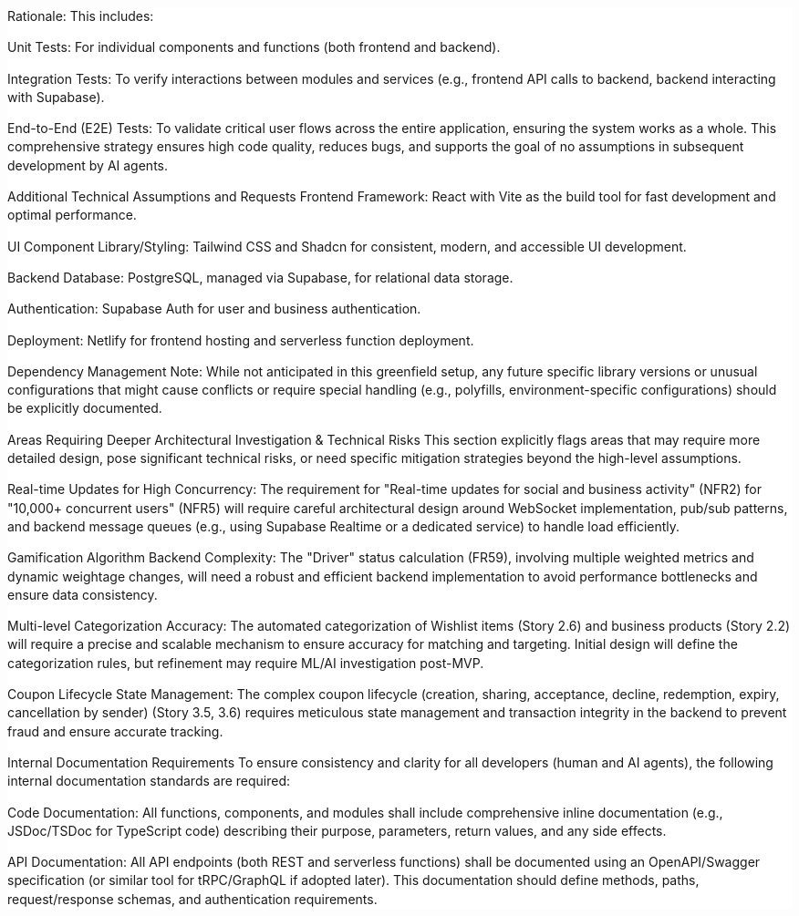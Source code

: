 Rationale: This includes:

Unit Tests: For individual components and functions (both frontend and backend).

Integration Tests: To verify interactions between modules and services (e.g., frontend API calls to backend, backend interacting with Supabase).

End-to-End (E2E) Tests: To validate critical user flows across the entire application, ensuring the system works as a whole.
This comprehensive strategy ensures high code quality, reduces bugs, and supports the goal of no assumptions in subsequent development by AI agents.

Additional Technical Assumptions and Requests
Frontend Framework: React with Vite as the build tool for fast development and optimal performance.

UI Component Library/Styling: Tailwind CSS and Shadcn for consistent, modern, and accessible UI development.

Backend Database: PostgreSQL, managed via Supabase, for relational data storage.

Authentication: Supabase Auth for user and business authentication.

Deployment: Netlify for frontend hosting and serverless function deployment.

Dependency Management Note: While not anticipated in this greenfield setup, any future specific library versions or unusual configurations that might cause conflicts or require special handling (e.g., polyfills, environment-specific configurations) should be explicitly documented.

Areas Requiring Deeper Architectural Investigation & Technical Risks
This section explicitly flags areas that may require more detailed design, pose significant technical risks, or need specific mitigation strategies beyond the high-level assumptions.

Real-time Updates for High Concurrency: The requirement for "Real-time updates for social and business activity" (NFR2) for "10,000+ concurrent users" (NFR5) will require careful architectural design around WebSocket implementation, pub/sub patterns, and backend message queues (e.g., using Supabase Realtime or a dedicated service) to handle load efficiently.

Gamification Algorithm Backend Complexity: The "Driver" status calculation (FR59), involving multiple weighted metrics and dynamic weightage changes, will need a robust and efficient backend implementation to avoid performance bottlenecks and ensure data consistency.

Multi-level Categorization Accuracy: The automated categorization of Wishlist items (Story 2.6) and business products (Story 2.2) will require a precise and scalable mechanism to ensure accuracy for matching and targeting. Initial design will define the categorization rules, but refinement may require ML/AI investigation post-MVP.

Coupon Lifecycle State Management: The complex coupon lifecycle (creation, sharing, acceptance, decline, redemption, expiry, cancellation by sender) (Story 3.5, 3.6) requires meticulous state management and transaction integrity in the backend to prevent fraud and ensure accurate tracking.

Internal Documentation Requirements
To ensure consistency and clarity for all developers (human and AI agents), the following internal documentation standards are required:

Code Documentation: All functions, components, and modules shall include comprehensive inline documentation (e.g., JSDoc/TSDoc for TypeScript code) describing their purpose, parameters, return values, and any side effects.

API Documentation: All API endpoints (both REST and serverless functions) shall be documented using an OpenAPI/Swagger specification (or similar tool for tRPC/GraphQL if adopted later). This documentation should define methods, paths, request/response schemas, and authentication requirements.
